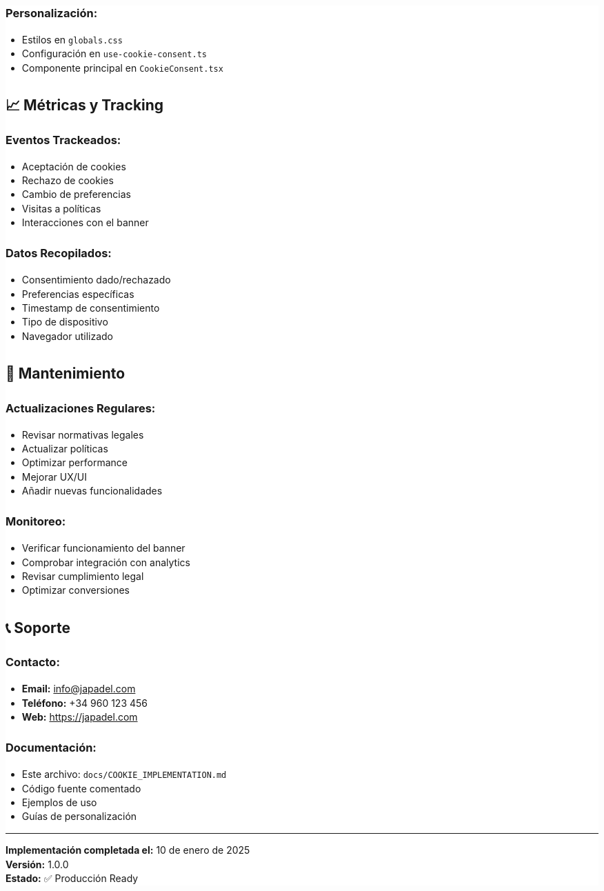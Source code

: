 ### **Personalización:**
- Estilos en `globals.css`
- Configuración en `use-cookie-consent.ts`
- Componente principal en `CookieConsent.tsx`

## 📈 Métricas y Tracking

### **Eventos Trackeados:**
- Aceptación de cookies
- Rechazo de cookies
- Cambio de preferencias
- Visitas a políticas
- Interacciones con el banner

### **Datos Recopilados:**
- Consentimiento dado/rechazado
- Preferencias específicas
- Timestamp de consentimiento
- Tipo de dispositivo
- Navegador utilizado

## 🔄 Mantenimiento

### **Actualizaciones Regulares:**
- Revisar normativas legales
- Actualizar políticas
- Optimizar performance
- Mejorar UX/UI
- Añadir nuevas funcionalidades

### **Monitoreo:**
- Verificar funcionamiento del banner
- Comprobar integración con analytics
- Revisar cumplimiento legal
- Optimizar conversiones

## 📞 Soporte

### **Contacto:**
- **Email:** info@japadel.com
- **Teléfono:** +34 960 123 456
- **Web:** https://japadel.com

### **Documentación:**
- Este archivo: `docs/COOKIE_IMPLEMENTATION.md`
- Código fuente comentado
- Ejemplos de uso
- Guías de personalización

---

**Implementación completada el:** 10 de enero de 2025  
**Versión:** 1.0.0  
**Estado:** ✅ Producción Ready
